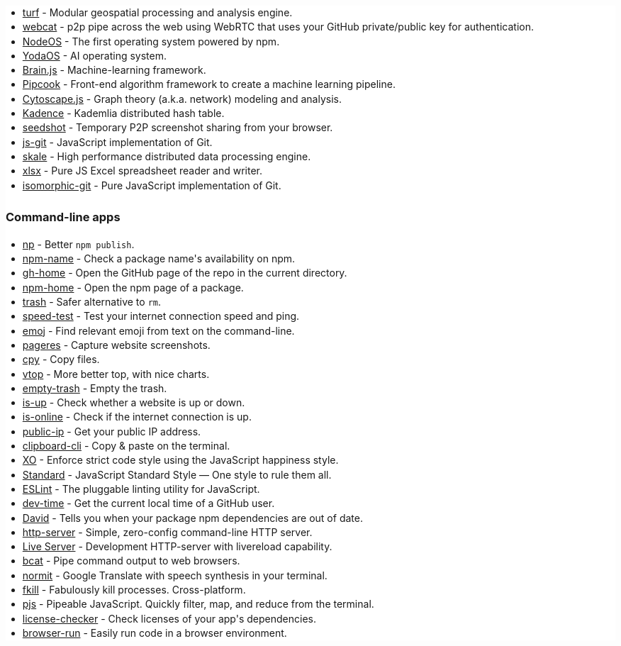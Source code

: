 * [turf](https://github.com/Turfjs/turf) - Modular geospatial processing and analysis engine.
* [webcat](https://github.com/mafintosh/webcat) - p2p pipe across the web using WebRTC that uses your GitHub private/public key for authentication.
* [NodeOS](https://github.com/NodeOS/NodeOS) - The first operating system powered by npm.
* [YodaOS](https://github.com/yodaos-project/yodaos) - AI operating system.
* [Brain.js](https://github.com/BrainJS/brain.js) - Machine-learning framework.
* [Pipcook](https://github.com/alibaba/pipcook) - Front-end algorithm framework to create a machine learning pipeline.
* [Cytoscape.js](https://github.com/cytoscape/cytoscape.js) - Graph theory (a.k.a. network) modeling and analysis.
* [Kadence](https://gitlab.com/deadcanaries/kadence) - Kademlia distributed hash table.
* [seedshot](https://github.com/twobucks/seedshot) - Temporary P2P screenshot sharing from your browser.
* [js-git](https://github.com/creationix/js-git) - JavaScript implementation of Git.
* [skale](https://github.com/skale-me/skale-engine) - High performance distributed data processing engine.
* [xlsx](https://github.com/sheetjs/js-xlsx) - Pure JS Excel spreadsheet reader and writer.
* [isomorphic-git](https://github.com/isomorphic-git/isomorphic-git) - Pure JavaScript implementation of Git.

### Command-line apps

* [np](https://github.com/sindresorhus/np) - Better `npm publish`.
* [npm-name](https://github.com/sindresorhus/npm-name) - Check a package name's availability on npm.
* [gh-home](https://github.com/sindresorhus/gh-home) - Open the GitHub page of the repo in the current directory.
* [npm-home](https://github.com/sindresorhus/npm-home) - Open the npm page of a package.
* [trash](https://github.com/sindresorhus/trash) - Safer alternative to `rm`.
* [speed-test](https://github.com/sindresorhus/speed-test) - Test your internet connection speed and ping.
* [emoj](https://github.com/sindresorhus/emoj) - Find relevant emoji from text on the command-line.
* [pageres](https://github.com/sindresorhus/pageres) - Capture website screenshots.
* [cpy](https://github.com/sindresorhus/cpy) - Copy files.
* [vtop](https://github.com/MrRio/vtop) - More better top, with nice charts.
* [empty-trash](https://github.com/sindresorhus/empty-trash) - Empty the trash.
* [is-up](https://github.com/sindresorhus/is-up) - Check whether a website is up or down.
* [is-online](https://github.com/sindresorhus/is-online) - Check if the internet connection is up.
* [public-ip](https://github.com/sindresorhus/public-ip) - Get your public IP address.
* [clipboard-cli](https://github.com/sindresorhus/clipboard-cli) - Copy & paste on the terminal.
* [XO](https://github.com/xojs/xo) - Enforce strict code style using the JavaScript happiness style.
* [Standard](https://github.com/feross/standard) - JavaScript Standard Style — One style to rule them all.
* [ESLint](https://github.com/eslint/eslint) - The pluggable linting utility for JavaScript.
* [dev-time](https://github.com/samverschueren/dev-time-cli) - Get the current local time of a GitHub user.
* [David](https://github.com/alanshaw/david) - Tells you when your package npm dependencies are out of date.
* [http-server](https://github.com/indexzero/http-server) - Simple, zero-config command-line HTTP server.
* [Live Server](https://github.com/tapio/live-server) - Development HTTP-server with livereload capability.
* [bcat](https://github.com/kessler/node-bcat) - Pipe command output to web browsers.
* [normit](https://github.com/pawurb/normit) - Google Translate with speech synthesis in your terminal.
* [fkill](https://github.com/sindresorhus/fkill-cli) - Fabulously kill processes. Cross-platform.
* [pjs](https://github.com/danielstjules/pjs) - Pipeable JavaScript. Quickly filter, map, and reduce from the terminal.
* [license-checker](https://github.com/davglass/license-checker) - Check licenses of your app's dependencies.
* [browser-run](https://github.com/juliangruber/browser-run) - Easily run code in a browser environment.